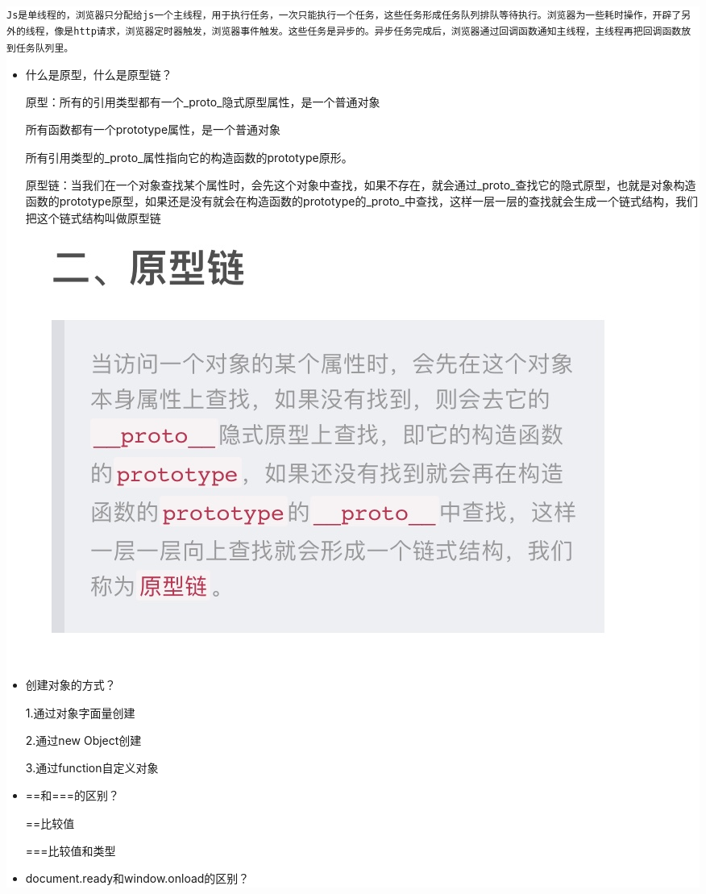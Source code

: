     Js是单线程的，浏览器只分配给js一个主线程，用于执行任务，一次只能执行一个任务，这些任务形成任务队列排队等待执行。浏览器为一些耗时操作，开辟了另外的线程，像是http请求，浏览器定时器触发，浏览器事件触发。这些任务是异步的。异步任务完成后，浏览器通过回调函数通知主线程，主线程再把回调函数放到任务队列里。

- 什么是原型，什么是原型链？

    原型：所有的引用类型都有一个_proto_隐式原型属性，是一个普通对象

    所有函数都有一个prototype属性，是一个普通对象

    所有引用类型的_proto_属性指向它的构造函数的prototype原形。

    原型链：当我们在一个对象查找某个属性时，会先这个对象中查找，如果不存在，就会通过_proto_查找它的隐式原型，也就是对象构造函数的prototype原型，如果还是没有就会在构造函数的prototype的_proto_中查找，这样一层一层的查找就会生成一个链式结构，我们把这个链式结构叫做原型链

    ![](img/CEF46EB8-1D78-43F9-9B2D-A5E43D50A728-ffbb266d-fad5-4619-a239-f722ea20748b.jpeg)

- 创建对象的方式？

    1.通过对象字面量创建

    2.通过new Object创建

    3.通过function自定义对象

- ==和===的区别？

    ==比较值

    ===比较值和类型

- document.ready和window.onload的区别？
